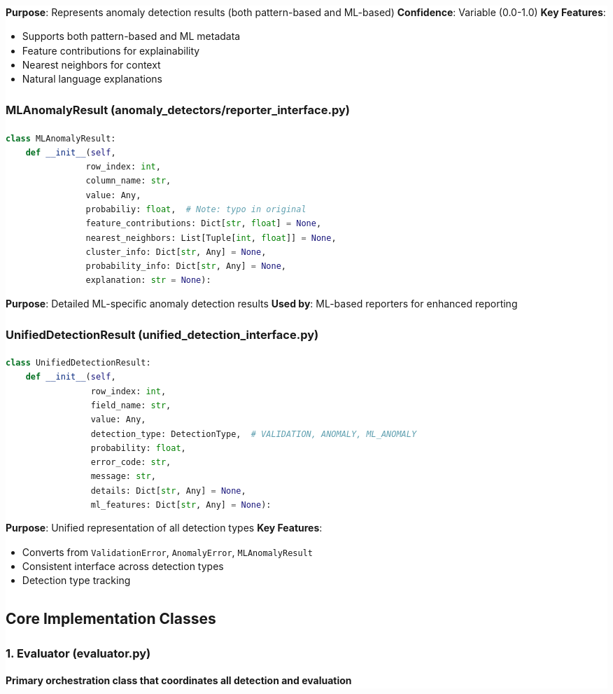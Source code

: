**Purpose**: Represents anomaly detection results (both pattern-based and ML-based)
**Confidence**: Variable (0.0-1.0)
**Key Features**:
- Supports both pattern-based and ML metadata
- Feature contributions for explainability
- Nearest neighbors for context
- Natural language explanations

### MLAnomalyResult (anomaly_detectors/reporter_interface.py)
```python
class MLAnomalyResult:
    def __init__(self, 
                row_index: int, 
                column_name: str,
                value: Any,
                probabiliy: float,  # Note: typo in original
                feature_contributions: Dict[str, float] = None,
                nearest_neighbors: List[Tuple[int, float]] = None,
                cluster_info: Dict[str, Any] = None,
                probability_info: Dict[str, Any] = None,
                explanation: str = None):
```

**Purpose**: Detailed ML-specific anomaly detection results
**Used by**: ML-based reporters for enhanced reporting

### UnifiedDetectionResult (unified_detection_interface.py)
```python
class UnifiedDetectionResult:
    def __init__(self,
                 row_index: int,
                 field_name: str,
                 value: Any,
                 detection_type: DetectionType,  # VALIDATION, ANOMALY, ML_ANOMALY
                 probability: float,
                 error_code: str,
                 message: str,
                 details: Dict[str, Any] = None,
                 ml_features: Dict[str, Any] = None):
```

**Purpose**: Unified representation of all detection types
**Key Features**:
- Converts from `ValidationError`, `AnomalyError`, `MLAnomalyResult`
- Consistent interface across detection types
- Detection type tracking

## Core Implementation Classes

### 1. Evaluator (evaluator.py)
**Primary orchestration class that coordinates all detection and evaluation**
